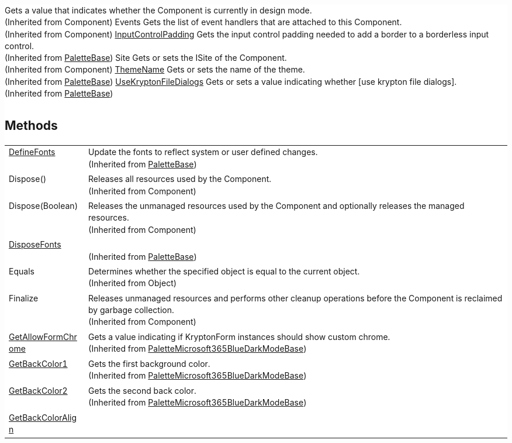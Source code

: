 <td>Gets a value that indicates whether the Component is currently in design mode.<br />(Inherited from Component)</td></tr>
<tr>
<td>Events</td>
<td>Gets the list of event handlers that are attached to this Component.<br />(Inherited from Component)</td></tr>
<tr>
<td><a href="41cec556-5107-1590-b409-6dd5a68b3544.md">InputControlPadding</a></td>
<td>Gets the input control padding needed to add a border to a borderless input control.<br />(Inherited from <a href="6da77fa5-1590-4646-f2ea-70002c922aee.md">PaletteBase</a>)</td></tr>
<tr>
<td>Site</td>
<td>Gets or sets the ISite of the Component.<br />(Inherited from Component)</td></tr>
<tr>
<td><a href="4729a43c-4f36-ffe2-e030-bd55b0232c3e.md">ThemeName</a></td>
<td>Gets or sets the name of the theme.<br />(Inherited from <a href="6da77fa5-1590-4646-f2ea-70002c922aee.md">PaletteBase</a>)</td></tr>
<tr>
<td><a href="0130f0f5-9443-3ec2-74bc-1af037e26783.md">UseKryptonFileDialogs</a></td>
<td>Gets or sets a value indicating whether [use krypton file dialogs].<br />(Inherited from <a href="6da77fa5-1590-4646-f2ea-70002c922aee.md">PaletteBase</a>)</td></tr>
</table>

## Methods
<table>
<tr>
<td><a href="94178b03-e4ed-8fe5-b955-999aefd200e2.md">DefineFonts</a></td>
<td>Update the fonts to reflect system or user defined changes.<br />(Inherited from <a href="6da77fa5-1590-4646-f2ea-70002c922aee.md">PaletteBase</a>)</td></tr>
<tr>
<td>Dispose()</td>
<td>Releases all resources used by the Component.<br />(Inherited from Component)</td></tr>
<tr>
<td>Dispose(Boolean)</td>
<td>Releases the unmanaged resources used by the Component and optionally releases the managed resources.<br />(Inherited from Component)</td></tr>
<tr>
<td><a href="ddaddf87-e1e8-59d8-3a48-e10d185ff698.md">DisposeFonts</a></td>
<td><br />(Inherited from <a href="6da77fa5-1590-4646-f2ea-70002c922aee.md">PaletteBase</a>)</td></tr>
<tr>
<td>Equals</td>
<td>Determines whether the specified object is equal to the current object.<br />(Inherited from Object)</td></tr>
<tr>
<td>Finalize</td>
<td>Releases unmanaged resources and performs other cleanup operations before the Component is reclaimed by garbage collection.<br />(Inherited from Component)</td></tr>
<tr>
<td><a href="029f2bac-4a51-131e-149a-567a7219d09f.md">GetAllowFormChrome</a></td>
<td>Gets a value indicating if KryptonForm instances should show custom chrome.<br />(Inherited from <a href="488b9150-98c8-dc6a-c9c4-9480e637537d.md">PaletteMicrosoft365BlueDarkModeBase</a>)</td></tr>
<tr>
<td><a href="3a017cf8-3e32-445f-8ee2-123fef16f256.md">GetBackColor1</a></td>
<td>Gets the first background color.<br />(Inherited from <a href="488b9150-98c8-dc6a-c9c4-9480e637537d.md">PaletteMicrosoft365BlueDarkModeBase</a>)</td></tr>
<tr>
<td><a href="ecaafc86-fff8-4bfc-cef0-31b3bcf41c52.md">GetBackColor2</a></td>
<td>Gets the second back color.<br />(Inherited from <a href="488b9150-98c8-dc6a-c9c4-9480e637537d.md">PaletteMicrosoft365BlueDarkModeBase</a>)</td></tr>
<tr>
<td><a href="187bc7fb-2853-8926-2fc6-2715bc85c7c0.md">GetBackColorAlign</a></td>
